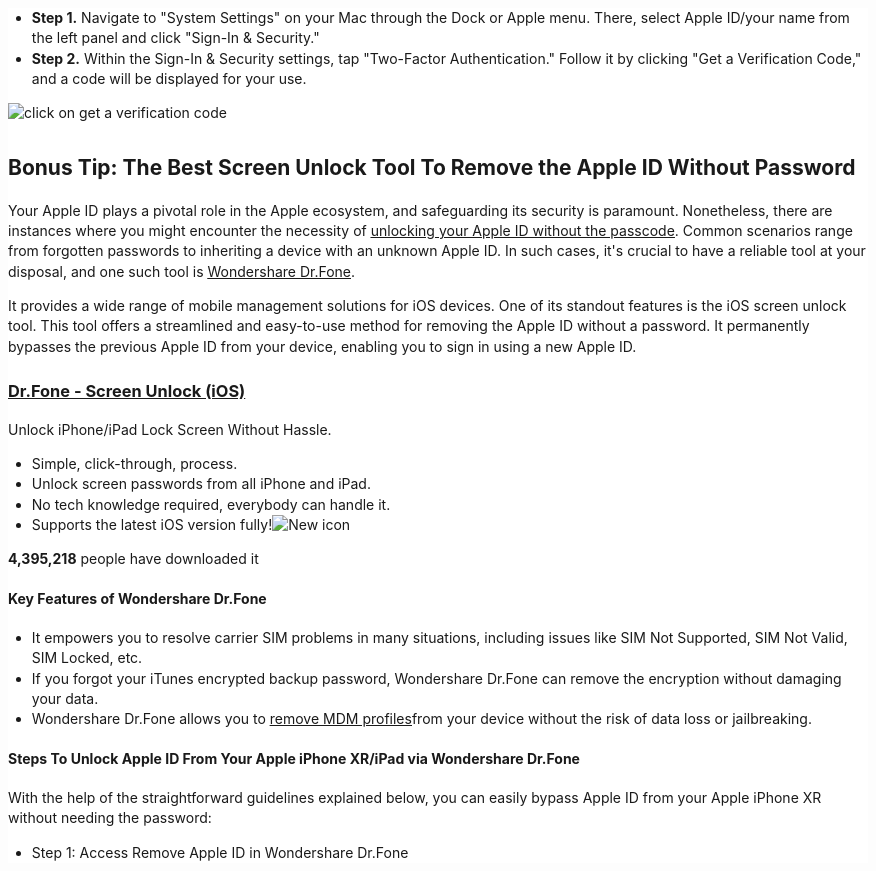 - **Step 1.** Navigate to "System Settings" on your Mac through the Dock or Apple menu. There, select Apple ID/your name from the left panel and click "Sign-In & Security."
- **Step 2.** Within the Sign-In & Security settings, tap "Two-Factor Authentication." Follow it by clicking "Get a Verification Code," and a code will be displayed for your use.

![click on get a verification code](https://images.wondershare.com/drfone/article/2023/10/get-the-apple-verification-code-6.jpg)

## Bonus Tip: The Best Screen Unlock Tool To Remove the Apple ID Without Password

Your Apple ID plays a pivotal role in the Apple ecosystem, and safeguarding its security is paramount. Nonetheless, there are instances where you might encounter the necessity of [<u>unlocking your Apple ID without the passcode</u>](https://drfone.wondershare.com/unlock/how-to-sign-out-of-apple-id-without-password.html). Common scenarios range from forgotten passwords to inheriting a device with an unknown Apple ID. In such cases, it's crucial to have a reliable tool at your disposal, and one such tool is [<u>Wondershare Dr.Fone</u>](https://tools.techidaily.com/wondershare/drfone/iphone-unlock/).

It provides a wide range of mobile management solutions for iOS devices. One of its standout features is the iOS screen unlock tool. This tool offers a streamlined and easy-to-use method for removing the Apple ID without a password. It permanently bypasses the previous Apple ID from your device, enabling you to sign in using a new Apple ID.



### [Dr.Fone - Screen Unlock (iOS)](https://tools.techidaily.com/wondershare/drfone/iphone-unlock/)

Unlock iPhone/iPad Lock Screen Without Hassle.

- Simple, click-through, process.
- Unlock screen passwords from all iPhone and iPad.
- No tech knowledge required, everybody can handle it.
- Supports the latest iOS version fully!![New icon](https://images.wondershare.com/drfone/others/new_23.png)

**4,395,218** people have downloaded it

#### Key Features of Wondershare Dr.Fone

- It empowers you to resolve carrier SIM problems in many situations, including issues like SIM Not Supported, SIM Not Valid, SIM Locked, etc.
- If you forgot your iTunes encrypted backup password, Wondershare Dr.Fone can remove the encryption without damaging your data.
- Wondershare Dr.Fone allows you to [<u>remove MDM profiles</u>](https://drfone.wondershare.com/unlock/remove-mdm.html)from your device without the risk of data loss or jailbreaking.

#### Steps To Unlock Apple ID From Your Apple iPhone XR/iPad via Wondershare Dr.Fone

With the help of the straightforward guidelines explained below, you can easily bypass Apple ID from your Apple iPhone XR without needing the password:

- Step 1: Access Remove Apple ID in Wondershare Dr.Fone
